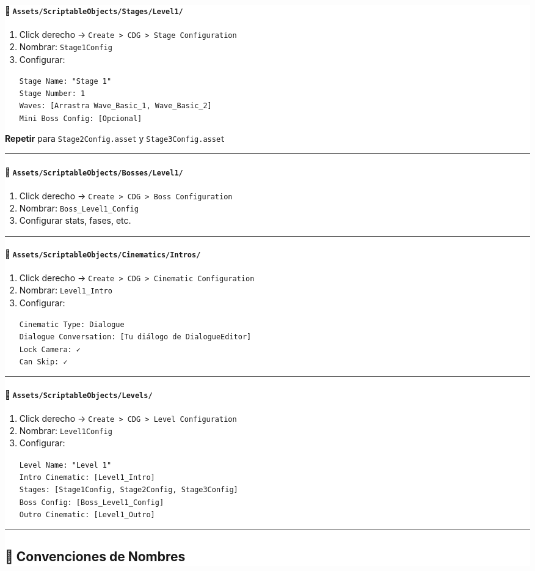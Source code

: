 
#### 📂 `Assets/ScriptableObjects/Stages/Level1/`

1. Click derecho → `Create > CDG > Stage Configuration`
2. Nombrar: `Stage1Config`
3. Configurar:
   ```
   Stage Name: "Stage 1"
   Stage Number: 1
   Waves: [Arrastra Wave_Basic_1, Wave_Basic_2]
   Mini Boss Config: [Opcional]
   ```

**Repetir** para `Stage2Config.asset` y `Stage3Config.asset`

---

#### 📂 `Assets/ScriptableObjects/Bosses/Level1/`

1. Click derecho → `Create > CDG > Boss Configuration`
2. Nombrar: `Boss_Level1_Config`
3. Configurar stats, fases, etc.

---

#### 📂 `Assets/ScriptableObjects/Cinematics/Intros/`

1. Click derecho → `Create > CDG > Cinematic Configuration`
2. Nombrar: `Level1_Intro`
3. Configurar:
   ```
   Cinematic Type: Dialogue
   Dialogue Conversation: [Tu diálogo de DialogueEditor]
   Lock Camera: ✓
   Can Skip: ✓
   ```

---

#### 📂 `Assets/ScriptableObjects/Levels/`

1. Click derecho → `Create > CDG > Level Configuration`
2. Nombrar: `Level1Config`
3. Configurar:
   ```
   Level Name: "Level 1"
   Intro Cinematic: [Level1_Intro]
   Stages: [Stage1Config, Stage2Config, Stage3Config]
   Boss Config: [Boss_Level1_Config]
   Outro Cinematic: [Level1_Outro]
   ```

---

## 🎯 Convenciones de Nombres
